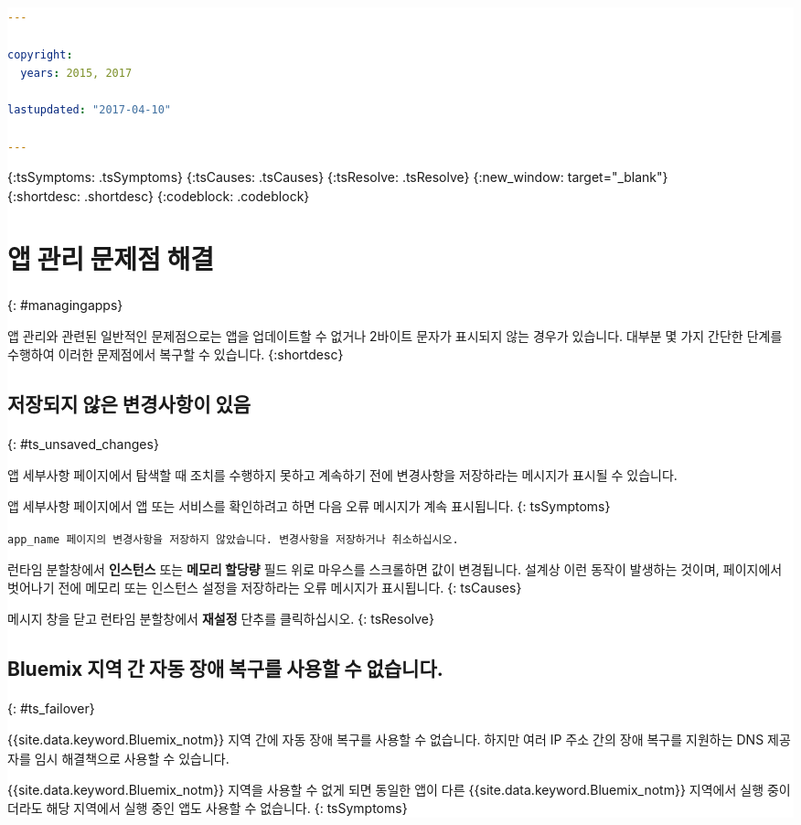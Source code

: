```yaml
---

copyright:
  years: 2015, 2017

lastupdated: "2017-04-10"

---
```


{:tsSymptoms: .tsSymptoms}
{:tsCauses: .tsCauses}
{:tsResolve: .tsResolve}
{:new_window: target="_blank"}  
{:shortdesc: .shortdesc}
{:codeblock: .codeblock}





# 앱 관리 문제점 해결
{: #managingapps}


앱 관리와 관련된 일반적인 문제점으로는 앱을 업데이트할 수 없거나 2바이트 문자가 표시되지 않는 경우가 있습니다. 대부분 몇 가지 간단한 단계를 수행하여 이러한 문제점에서 복구할 수 있습니다.
{:shortdesc}


## 저장되지 않은 변경사항이 있음
{: #ts_unsaved_changes}

앱 세부사항 페이지에서 탐색할 때 조치를 수행하지 못하고 계속하기 전에 변경사항을 저장하라는 메시지가 표시될 수 있습니다.

앱 세부사항 페이지에서 앱 또는 서비스를 확인하려고 하면 다음 오류 메시지가 계속 표시됩니다.
{: tsSymptoms}

`app_name 페이지의 변경사항을 저장하지 않았습니다. 변경사항을 저장하거나 취소하십시오.`

런타임 분할창에서 **인스턴스** 또는 **메모리 할당량** 필드 위로 마우스를 스크롤하면 값이 변경됩니다. 설계상 이런 동작이 발생하는 것이며, 페이지에서 벗어나기 전에 메모리 또는 인스턴스 설정을 저장하라는 오류 메시지가 표시됩니다.
{: tsCauses}

메시지 창을 닫고 런타임 분할창에서 **재설정** 단추를 클릭하십시오.
{: tsResolve}

## Bluemix 지역 간 자동 장애 복구를 사용할 수 없습니다.
{: #ts_failover}

{{site.data.keyword.Bluemix_notm}} 지역 간에 자동 장애 복구를 사용할 수 없습니다. 하지만 여러 IP 주소 간의 장애 복구를 지원하는 DNS 제공자를 임시 해결책으로 사용할 수 있습니다.

{{site.data.keyword.Bluemix_notm}} 지역을 사용할 수 없게 되면 동일한 앱이 다른 {{site.data.keyword.Bluemix_notm}} 지역에서 실행 중이더라도 해당 지역에서 실행 중인 앱도 사용할 수 없습니다.
{: tsSymptoms}
